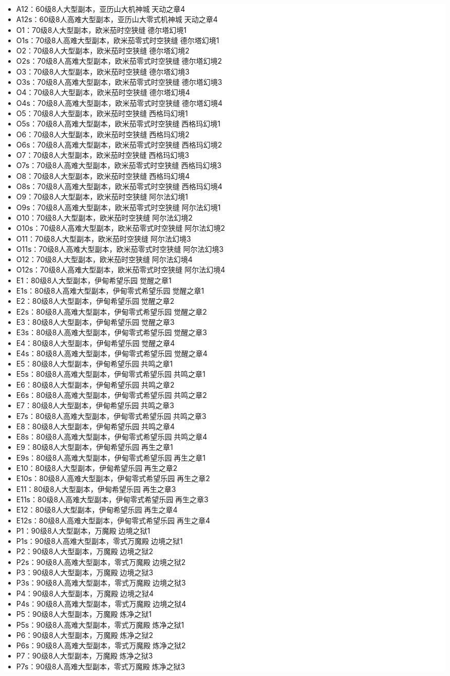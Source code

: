 * A12：60级8人大型副本，亚历山大机神城 天动之章4
* A12s：60级8人高难大型副本，亚历山大零式机神城 天动之章4
* O1：70级8人大型副本，欧米茄时空狭缝 德尔塔幻境1
* O1s：70级8人高难大型副本，欧米茄零式时空狭缝 德尔塔幻境1
* O2：70级8人大型副本，欧米茄时空狭缝 德尔塔幻境2
* O2s：70级8人高难大型副本，欧米茄零式时空狭缝 德尔塔幻境2
* O3：70级8人大型副本，欧米茄时空狭缝 德尔塔幻境3
* O3s：70级8人高难大型副本，欧米茄零式时空狭缝 德尔塔幻境3
* O4：70级8人大型副本，欧米茄时空狭缝 德尔塔幻境4
* O4s：70级8人高难大型副本，欧米茄零式时空狭缝 德尔塔幻境4
* O5：70级8人大型副本，欧米茄时空狭缝 西格玛幻境1
* O5s：70级8人高难大型副本，欧米茄零式时空狭缝 西格玛幻境1
* O6：70级8人大型副本，欧米茄时空狭缝 西格玛幻境2
* O6s：70级8人高难大型副本，欧米茄零式时空狭缝 西格玛幻境2
* O7：70级8人大型副本，欧米茄时空狭缝 西格玛幻境3
* O7s：70级8人高难大型副本，欧米茄零式时空狭缝 西格玛幻境3
* O8：70级8人大型副本，欧米茄时空狭缝 西格玛幻境4
* O8s：70级8人高难大型副本，欧米茄零式时空狭缝 西格玛幻境4
* O9：70级8人大型副本，欧米茄时空狭缝 阿尔法幻境1
* O9s：70级8人高难大型副本，欧米茄零式时空狭缝 阿尔法幻境1
* O10：70级8人大型副本，欧米茄时空狭缝 阿尔法幻境2
* O10s：70级8人高难大型副本，欧米茄零式时空狭缝 阿尔法幻境2
* O11：70级8人大型副本，欧米茄时空狭缝 阿尔法幻境3
* O11s：70级8人高难大型副本，欧米茄零式时空狭缝 阿尔法幻境3
* O12：70级8人大型副本，欧米茄时空狭缝 阿尔法幻境4
* O12s：70级8人高难大型副本，欧米茄零式时空狭缝 阿尔法幻境4
* E1：80级8人大型副本，伊甸希望乐园 觉醒之章1
* E1s：80级8人高难大型副本，伊甸零式希望乐园 觉醒之章1
* E2：80级8人大型副本，伊甸希望乐园 觉醒之章2
* E2s：80级8人高难大型副本，伊甸零式希望乐园 觉醒之章2
* E3：80级8人大型副本，伊甸希望乐园 觉醒之章3
* E3s：80级8人高难大型副本，伊甸零式希望乐园 觉醒之章3
* E4：80级8人大型副本，伊甸希望乐园 觉醒之章4
* E4s：80级8人高难大型副本，伊甸零式希望乐园 觉醒之章4
* E5：80级8人大型副本，伊甸希望乐园 共鸣之章1
* E5s：80级8人高难大型副本，伊甸零式希望乐园 共鸣之章1
* E6：80级8人大型副本，伊甸希望乐园 共鸣之章2
* E6s：80级8人高难大型副本，伊甸零式希望乐园 共鸣之章2
* E7：80级8人大型副本，伊甸希望乐园 共鸣之章3
* E7s：80级8人高难大型副本，伊甸零式希望乐园 共鸣之章3
* E8：80级8人大型副本，伊甸希望乐园 共鸣之章4
* E8s：80级8人高难大型副本，伊甸零式希望乐园 共鸣之章4
* E9：80级8人大型副本，伊甸希望乐园 再生之章1
* E9s：80级8人高难大型副本，伊甸零式希望乐园 再生之章1
* E10：80级8人大型副本，伊甸希望乐园 再生之章2
* E10s：80级8人高难大型副本，伊甸零式希望乐园 再生之章2
* E11：80级8人大型副本，伊甸希望乐园 再生之章3
* E11s：80级8人高难大型副本，伊甸零式希望乐园 再生之章3
* E12：80级8人大型副本，伊甸希望乐园 再生之章4
* E12s：80级8人高难大型副本，伊甸零式希望乐园 再生之章4
* P1：90级8人大型副本，万魔殿 边境之狱1
* P1s：90级8人高难大型副本，零式万魔殿 边境之狱1
* P2：90级8人大型副本，万魔殿 边境之狱2
* P2s：90级8人高难大型副本，零式万魔殿 边境之狱2
* P3：90级8人大型副本，万魔殿 边境之狱3
* P3s：90级8人高难大型副本，零式万魔殿 边境之狱3
* P4：90级8人大型副本，万魔殿 边境之狱4
* P4s：90级8人高难大型副本，零式万魔殿 边境之狱4
* P5：90级8人大型副本，万魔殿 炼净之狱1
* P5s：90级8人高难大型副本，零式万魔殿 炼净之狱1
* P6：90级8人大型副本，万魔殿 炼净之狱2
* P6s：90级8人高难大型副本，零式万魔殿 炼净之狱2
* P7：90级8人大型副本，万魔殿 炼净之狱3
* P7s：90级8人高难大型副本，零式万魔殿 炼净之狱3